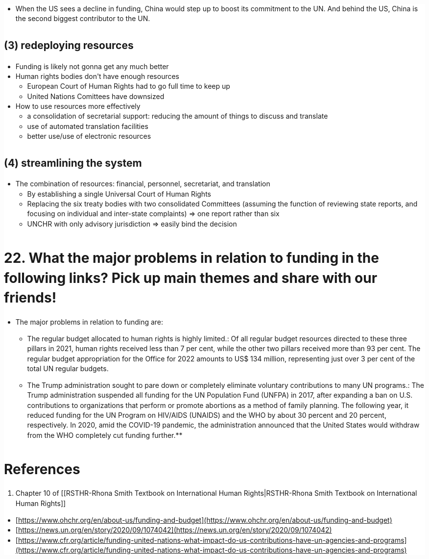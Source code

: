 - When the US sees a decline in funding, China would step up to boost its commitment to the UN. And behind the US, China is the second biggest contributor to the UN. 
    

## (3) redeploying resources

-  Funding is likely not gonna get any much better
-   Human rights bodies don't have enough resources
	-   European Court of Human Rights had to go full time to keep up
	-   United Nations Comittees have downsized
-   How to use resources more effectively
	-   a consolidation of secretarial support: reducing the amount of things to discuss and translate
	-   use of automated translation facilities
	-   better use/use of electronic resources

## (4) streamlining the system

-   The combination of resources: financial, personnel, secretariat, and translation 
	-   By establishing a single Universal Court of Human Rights 
	- Replacing the six treaty bodies with two consolidated Committees (assuming the function of reviewing state reports, and focusing on individual and inter-state complaints) => one report rather than six
	-   UNCHR with only advisory jurisdiction => easily bind the decision
    
# 22. What the major problems in relation to funding in the following links? Pick up main themes and share with our friends!

- The major problems in relation to funding are:
	- The regular budget allocated to human rights is highly limited.: Of all regular budget resources directed to these three pillars in 2021, human rights received less than 7 per cent, while the other two pillars received more than 93 per cent. The regular budget appropriation for the Office for 2022 amounts to US$ 134 million, representing just over 3 per cent of the total UN regular budgets.

	- The Trump administration sought to pare down or completely eliminate voluntary contributions to many UN programs.: The Trump administration suspended all funding for the UN Population Fund (UNFPA) in 2017, after expanding a ban on U.S. contributions to organizations that perform or promote abortions as a method of family planning. The following year, it reduced funding for the UN Program on HIV/AIDS (UNAIDS) and the WHO by about 30 percent and 20 percent, respectively. In 2020, amid the COVID-19 pandemic, the administration announced that the United States would withdraw from the WHO completely cut funding further.**







# References

1. Chapter 10 of [[RSTHR-Rhona Smith Textbook on International Human Rights\|RSTHR-Rhona Smith Textbook on International Human Rights]]
- [https://www.ohchr.org/en/about-us/funding-and-budget](https://www.ohchr.org/en/about-us/funding-and-budget)
- [https://news.un.org/en/story/2020/09/1074042](https://news.un.org/en/story/2020/09/1074042)
- [https://www.cfr.org/article/funding-united-nations-what-impact-do-us-contributions-have-un-agencies-and-programs](https://www.cfr.org/article/funding-united-nations-what-impact-do-us-contributions-have-un-agencies-and-programs)